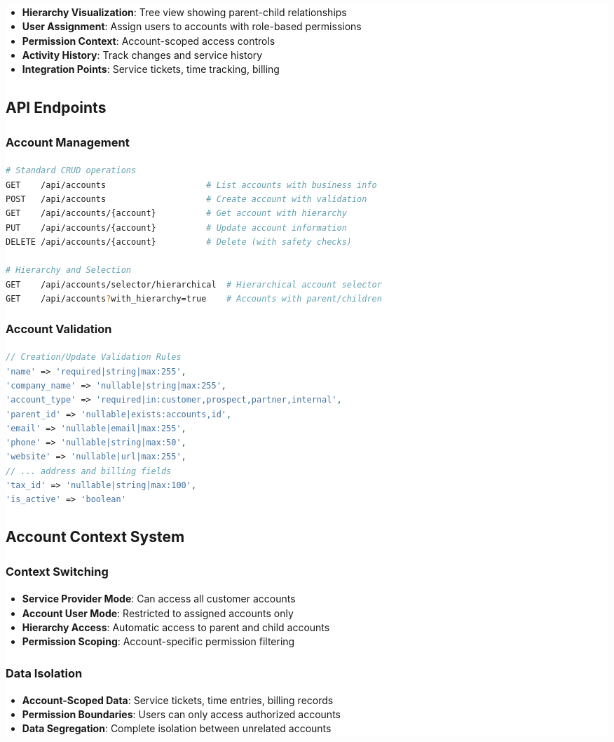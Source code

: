 -   **Hierarchy Visualization**: Tree view showing parent-child relationships
-   **User Assignment**: Assign users to accounts with role-based permissions
-   **Permission Context**: Account-scoped access controls
-   **Activity History**: Track changes and service history
-   **Integration Points**: Service tickets, time tracking, billing

## API Endpoints

### Account Management

```bash
# Standard CRUD operations
GET    /api/accounts                    # List accounts with business info
POST   /api/accounts                    # Create account with validation
GET    /api/accounts/{account}          # Get account with hierarchy
PUT    /api/accounts/{account}          # Update account information
DELETE /api/accounts/{account}          # Delete (with safety checks)

# Hierarchy and Selection
GET    /api/accounts/selector/hierarchical  # Hierarchical account selector
GET    /api/accounts?with_hierarchy=true    # Accounts with parent/children
```

### Account Validation

```php
// Creation/Update Validation Rules
'name' => 'required|string|max:255',
'company_name' => 'nullable|string|max:255',
'account_type' => 'required|in:customer,prospect,partner,internal',
'parent_id' => 'nullable|exists:accounts,id',
'email' => 'nullable|email|max:255',
'phone' => 'nullable|string|max:50',
'website' => 'nullable|url|max:255',
// ... address and billing fields
'tax_id' => 'nullable|string|max:100',
'is_active' => 'boolean'
```

## Account Context System

### Context Switching

-   **Service Provider Mode**: Can access all customer accounts
-   **Account User Mode**: Restricted to assigned accounts only
-   **Hierarchy Access**: Automatic access to parent and child accounts
-   **Permission Scoping**: Account-specific permission filtering

### Data Isolation

-   **Account-Scoped Data**: Service tickets, time entries, billing records
-   **Permission Boundaries**: Users can only access authorized accounts
-   **Data Segregation**: Complete isolation between unrelated accounts
